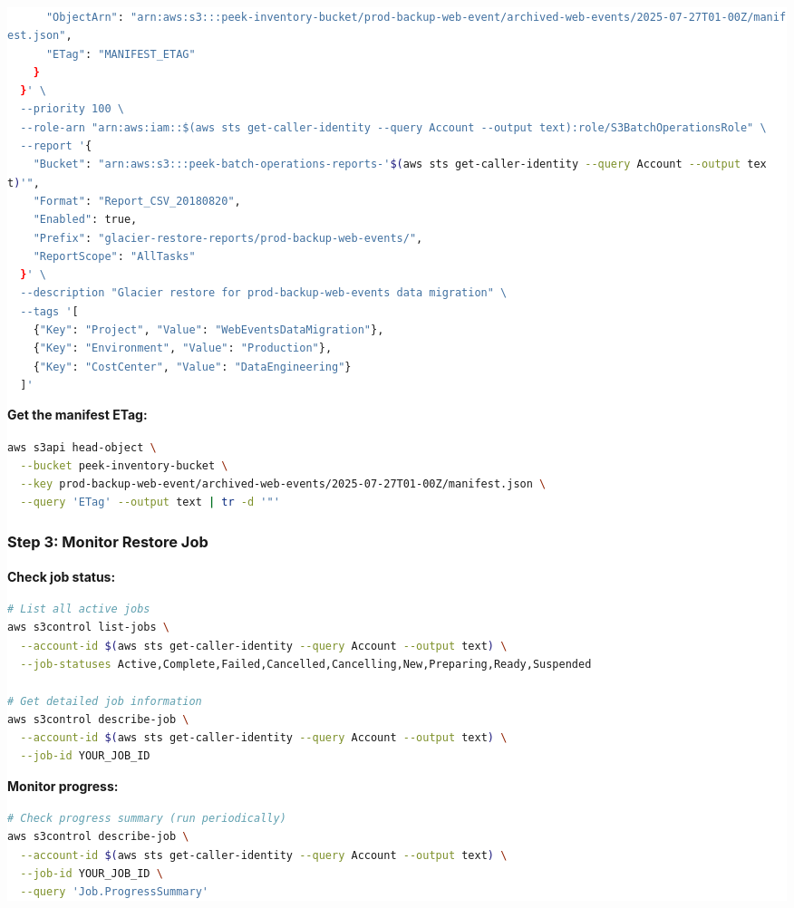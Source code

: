 ```bash
      "ObjectArn": "arn:aws:s3:::peek-inventory-bucket/prod-backup-web-event/archived-web-events/2025-07-27T01-00Z/manifest.json",
      "ETag": "MANIFEST_ETAG"
    }
  }' \
  --priority 100 \
  --role-arn "arn:aws:iam::$(aws sts get-caller-identity --query Account --output text):role/S3BatchOperationsRole" \
  --report '{
    "Bucket": "arn:aws:s3:::peek-batch-operations-reports-'$(aws sts get-caller-identity --query Account --output text)'",
    "Format": "Report_CSV_20180820",
    "Enabled": true,
    "Prefix": "glacier-restore-reports/prod-backup-web-events/",
    "ReportScope": "AllTasks"
  }' \
  --description "Glacier restore for prod-backup-web-events data migration" \
  --tags '[
    {"Key": "Project", "Value": "WebEventsDataMigration"},
    {"Key": "Environment", "Value": "Production"},
    {"Key": "CostCenter", "Value": "DataEngineering"}
  ]'
```

**Get the manifest ETag:**
```bash
aws s3api head-object \
  --bucket peek-inventory-bucket \
  --key prod-backup-web-event/archived-web-events/2025-07-27T01-00Z/manifest.json \
  --query 'ETag' --output text | tr -d '"'
```

### Step 3: Monitor Restore Job

**Check job status:**
```bash
# List all active jobs
aws s3control list-jobs \
  --account-id $(aws sts get-caller-identity --query Account --output text) \
  --job-statuses Active,Complete,Failed,Cancelled,Cancelling,New,Preparing,Ready,Suspended

# Get detailed job information
aws s3control describe-job \
  --account-id $(aws sts get-caller-identity --query Account --output text) \
  --job-id YOUR_JOB_ID
```

**Monitor progress:**
```bash
# Check progress summary (run periodically)
aws s3control describe-job \
  --account-id $(aws sts get-caller-identity --query Account --output text) \
  --job-id YOUR_JOB_ID \
  --query 'Job.ProgressSummary'
```
